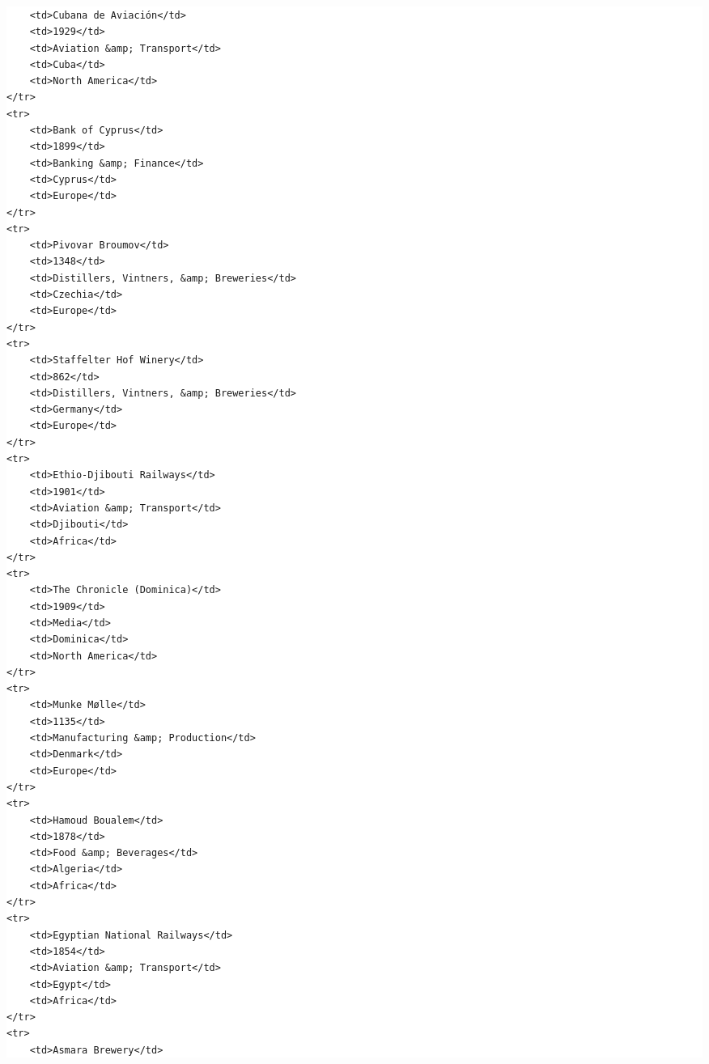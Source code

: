         <td>Cubana de Aviación</td>
        <td>1929</td>
        <td>Aviation &amp; Transport</td>
        <td>Cuba</td>
        <td>North America</td>
    </tr>
    <tr>
        <td>Bank of Cyprus</td>
        <td>1899</td>
        <td>Banking &amp; Finance</td>
        <td>Cyprus</td>
        <td>Europe</td>
    </tr>
    <tr>
        <td>Pivovar Broumov</td>
        <td>1348</td>
        <td>Distillers, Vintners, &amp; Breweries</td>
        <td>Czechia</td>
        <td>Europe</td>
    </tr>
    <tr>
        <td>Staffelter Hof Winery</td>
        <td>862</td>
        <td>Distillers, Vintners, &amp; Breweries</td>
        <td>Germany</td>
        <td>Europe</td>
    </tr>
    <tr>
        <td>Ethio-Djibouti Railways</td>
        <td>1901</td>
        <td>Aviation &amp; Transport</td>
        <td>Djibouti</td>
        <td>Africa</td>
    </tr>
    <tr>
        <td>The Chronicle (Dominica)</td>
        <td>1909</td>
        <td>Media</td>
        <td>Dominica</td>
        <td>North America</td>
    </tr>
    <tr>
        <td>Munke Mølle</td>
        <td>1135</td>
        <td>Manufacturing &amp; Production</td>
        <td>Denmark</td>
        <td>Europe</td>
    </tr>
    <tr>
        <td>Hamoud Boualem</td>
        <td>1878</td>
        <td>Food &amp; Beverages</td>
        <td>Algeria</td>
        <td>Africa</td>
    </tr>
    <tr>
        <td>Egyptian National Railways</td>
        <td>1854</td>
        <td>Aviation &amp; Transport</td>
        <td>Egypt</td>
        <td>Africa</td>
    </tr>
    <tr>
        <td>Asmara Brewery</td>